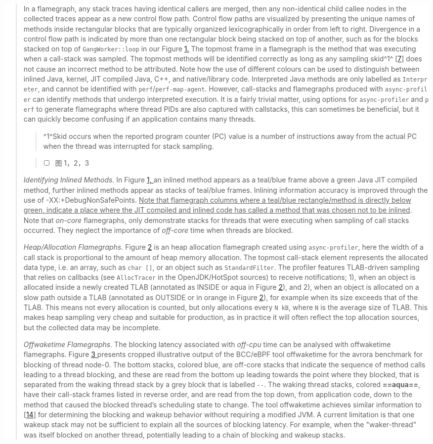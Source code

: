 > In a flamegraph, any stack traces having identical callers are merged, then any non-identical child callee nodes in the collected traces appear as a new control flow path. Control flow paths are visualized by presenting the unique names of methods inside rectangular blocks that are typically organized lexicographically in order from left to right. Divergence in a control flow path is indicated by more than one rectangular block being stacked on top of another, such as for the blocks stacked on top of `GangWorker::loop` in our Figure [1.](#_bookmark2) The topmost frame in a flamegraph is the method that was executing when a call-stack was sampled. The topmost methods will be identified correctly as long as any sampling skid^1^ [[7](#_bookmark16)] does not cause an incorrect method to be attributed. Note how the use of different colours can be used to distinguish between inlined Java, kernel, JIT compiled Java, C++, and native/library code. Interpreted Java methods are only labelled as `Interpreter`, and cannot be identified with `perf`/`perf-map-agent`. However, call-stacks and flamegraphs produced with `async-profiler` can identify methods that undergo interpreted execution. It is a fairly trivial matter, using options for `async-profiler` and `perf` to generate flamegraphs where thread PIDs are also captured with callstacks, this can sometimes be beneficial, but it can quickly become confusing if an application contains many threads.
>
> >  ^1^Skid occurs when the reported program counter (PC) value is a number of instructions away from the actual PC when the thread was interrupted for stack sampling.
>
> > - [ ] 图 1，2，3
>
> *Identifying Inlined Methods.* In Figure [1, ](#_bookmark2)an inlined method appears as a teal/blue frame above a green Java JIT compiled method, further inlined methods appear as stacks of teal/blue frames. Inlining information accuracy is improved through the use of -XX:+DebugNonSafePoints. <u>Note that flamegraph columns where a teal/blue rectangle/method is directly below green, indicate a place where the JIT compiled and inlined code has called a method that was chosen not to be inlined</u>. Note that *on-core* flamegraphs, only demonstrate stacks for threads that were executing when sampling of call stacks occurred. They neglect the importance of *off-core* time when threads are blocked.
>
> *Heap/Allocation Flamegraphs.* Figure [2](#_bookmark6) is an heap allocation flamegraph created using `async-profiler`, here the width of a call stack is proportional to the amount of heap memory allocation. The topmost call-stack element represents the allocated data type, i.e. an array, such as `char []`, or an object such as `StandardFilter`. The profiler features TLAB-driven sampling that relies on callbacks (see `AllocTracer` in the OpenJDK/HotSpot sources) to receive notifications; 1), when an object is allocated inside a newly created TLAB (annotated as INSIDE or aqua in Figure [2](#_bookmark6)), and 2), when an object is allocated on a slow path outside a TLAB (annotated as OUTSIDE or in orange in Figure [2](#_bookmark6)), for example when its size exceeds that of the TLAB. This means not every allocation is counted, but only allocations every `N kB`, where `N` is the average size of TLAB. This makes heap sampling very cheap and suitable for production, as in practice it will often reflect the top allocation sources, but the collected data may be incomplete.
>
> *Offwaketime Flamegraphs.* The blocking latency associated with *off-cpu* time can be analysed with offwaketime flamegraphs. Figure [3 ](#_bookmark8)presents cropped illustrative output of the BCC/eBPF tool offwaketime for the avrora benchmark for blocking of thread node-0. The bottom stacks, colored blue, are off-core stacks that indicate the sequence of method calls leading to a thread blocking, and these are read from the bottom up leading towards the point where they blocked, that is separated from the waking thread stack by a grey block that is labelled `--`. The waking thread stacks, colored **==aqua==**, have their call-stack frames listed in reverse order, and are read from the top down, from application code, down to the method that caused the blocked thread’s scheduling state to change. The tool offwaketime achieves similar information to [[14](#_bookmark24)] for determining the blocking and wakeup behavior without requiring a modified JVM. A current limitation is that one wakeup stack may not be sufficient to explain all the sources of blocking latency. For example, when the "waker-thread" was itself blocked on another thread, potentially leading to a chain of blocking and wakeup stacks.
